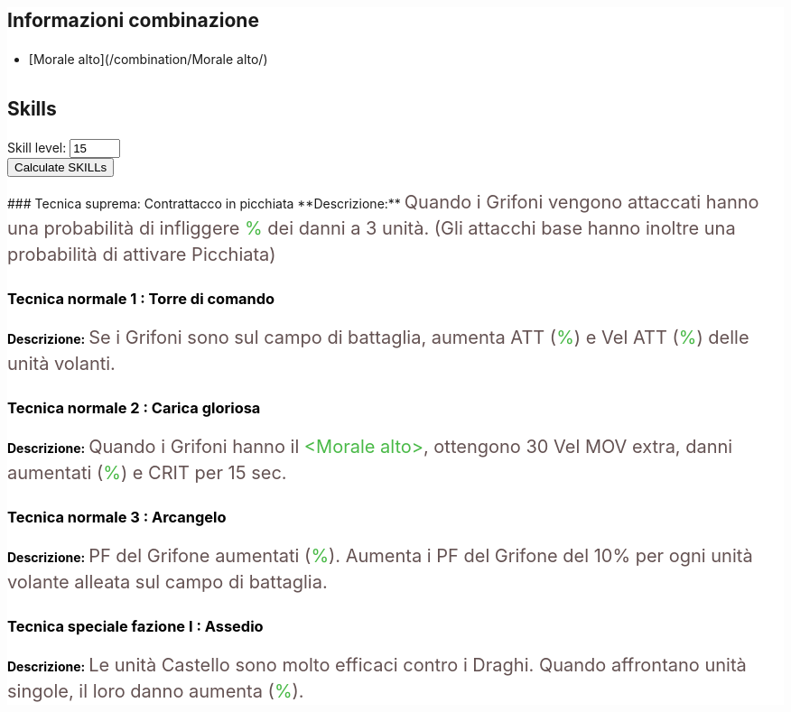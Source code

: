 ## Informazioni combinazione

* [Morale alto](/combination/Morale alto/) 


## Skills
 <form id="form">
  <label>Skill level: <input type="number" id="level" name="level" placeholder="Skill level" min="1" max="19" value="15"/><br/></label>
  <label style="display:none;">Unit Attack: <input type="number" id="atk" name="atk" placeholder="Attack" min="1" max="999999" value="100000"/><br/></label>
  <label style="display:none;">Unit level: <input type="number" id="unitlevel" name="unitlevel" placeholder="Unit Level" min="1" max="120" value="100"/><br/></label>
  <button type="submit">Calculate SKILLs</button>
  <p id="log"></p>
  </form>
### Tecnica suprema: Contrattacco in picchiata
 **Descrizione:** <span style="color: #645252;font-size:20px">Quando i Grifoni vengono attaccati hanno una probabilità di infliggere </span><span style="color: black"><span style="color: #48b946;font-size:20px"><span id="str1"></span>%</span><span style="color: black"><span style="color: #645252;font-size:20px"> dei danni a 3 unità. (Gli attacchi base hanno inoltre una probabilità di attivare Picchiata)</span><span style="color: black">

### Tecnica normale 1 : Torre di comando
 **Descrizione:** <span style="color: #645252;font-size:20px">Se i Grifoni sono sul campo di battaglia, aumenta ATT (</span><span style="color: black"><span style="color: #48b946;font-size:20px"><span id="str2"></span>%</span><span style="color: black"><span style="color: #645252;font-size:20px">) e Vel ATT (</span><span style="color: black"><span style="color: #48b946;font-size:20px"><span id="str3"></span>%</span><span style="color: black"><span style="color: #645252;font-size:20px">) delle unità volanti.</span><span style="color: black">

### Tecnica normale 2 : Carica gloriosa
 **Descrizione:** <span style="color: #645252;font-size:20px">Quando i Grifoni hanno il </span><span style="color: black"><span style="color: #48b946;font-size:20px">&lt;Morale alto&gt;</span><span style="color: black"><span style="color: #645252;font-size:20px">, ottengono 30 Vel MOV extra, danni aumentati (</span><span style="color: black"><span style="color: #48b946;font-size:20px"><span id="str4"></span>%</span><span style="color: black"><span style="color: #645252;font-size:20px">) e </span><span style="color: black"><span style="color: #48b946;font-size:20px"><span id="str5"></span></span><span style="color: black"><span style="color: #645252;font-size:20px"> CRIT per 15 sec.</span><span style="color: black">

### Tecnica normale 3 : Arcangelo
 **Descrizione:** <span style="color: #645252;font-size:20px">PF del Grifone aumentati (</span><span style="color: black"><span style="color: #48b946;font-size:20px"><span id="str6"></span>%</span><span style="color: black"><span style="color: #645252;font-size:20px">). Aumenta i PF del Grifone del 10% per ogni unità volante alleata sul campo di battaglia.</span><span style="color: black">

### Tecnica speciale fazione I : Assedio
 **Descrizione:** <span style="color: #645252;font-size:20px">Le unità Castello sono molto efficaci contro i Draghi. Quando affrontano unità singole, il loro danno aumenta (</span><span style="color: black"><span style="color: #48b946;font-size:20px"><span id="str7"></span>%</span><span style="color: black"><span style="color: #645252;font-size:20px">).</span><span style="color: black">
